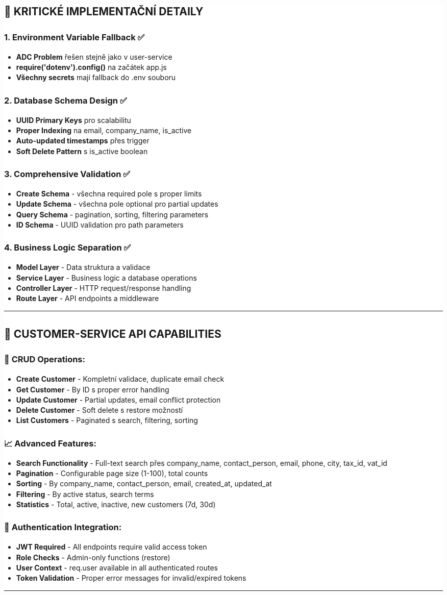 
## 🔧 **KRITICKÉ IMPLEMENTAČNÍ DETAILY**

### 1. **Environment Variable Fallback ✅**
- **ADC Problem** řešen stejně jako v user-service
- **require('dotenv').config()** na začátek app.js
- **Všechny secrets** mají fallback do .env souboru

### 2. **Database Schema Design ✅**
- **UUID Primary Keys** pro scalabilitu
- **Proper Indexing** na email, company_name, is_active
- **Auto-updated timestamps** přes trigger
- **Soft Delete Pattern** s is_active boolean

### 3. **Comprehensive Validation ✅**
- **Create Schema** - všechna required pole s proper limits
- **Update Schema** - všechna pole optional pro partial updates
- **Query Schema** - pagination, sorting, filtering parameters
- **ID Schema** - UUID validation pro path parameters

### 4. **Business Logic Separation ✅**
- **Model Layer** - Data struktura a validace
- **Service Layer** - Business logic a database operations
- **Controller Layer** - HTTP request/response handling
- **Route Layer** - API endpoints a middleware

---

## 🎯 **CUSTOMER-SERVICE API CAPABILITIES**

### 📝 **CRUD Operations:**
- **Create Customer** - Kompletní validace, duplicate email check
- **Get Customer** - By ID s proper error handling
- **Update Customer** - Partial updates, email conflict protection
- **Delete Customer** - Soft delete s restore možností
- **List Customers** - Paginated s search, filtering, sorting

### 📈 **Advanced Features:**
- **Search Functionality** - Full-text search přes company_name, contact_person, email, phone, city, tax_id, vat_id
- **Pagination** - Configurable page size (1-100), total counts
- **Sorting** - By company_name, contact_person, email, created_at, updated_at
- **Filtering** - By active status, search terms
- **Statistics** - Total, active, inactive, new customers (7d, 30d)

### 🔐 **Authentication Integration:**
- **JWT Required** - All endpoints require valid access token
- **Role Checks** - Admin-only functions (restore)
- **User Context** - req.user available in all authenticated routes
- **Token Validation** - Proper error messages for invalid/expired tokens

---